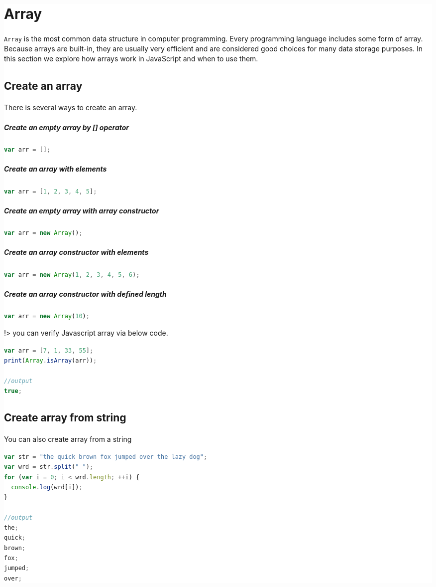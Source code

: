 # Array

`Array` is the most common data structure in computer programming. Every
programming language includes some form of array. Because arrays are built-in, they are
usually very efficient and are considered good choices for many data storage purposes.
In this section we explore how arrays work in JavaScript and when to use them.

## Create an array

There is several ways to create an array.

##### Create an empty array by [] operator

```js
var arr = [];
```

##### Create an array with elements

```js
var arr = [1, 2, 3, 4, 5];
```

##### Create an empty array with array constructor

```js
var arr = new Array();
```

##### Create an array constructor with elements

```js
var arr = new Array(1, 2, 3, 4, 5, 6);
```

##### Create an array constructor with defined length

```js
var arr = new Array(10);
```

!> you can verify Javascript array via below code.

```js
var arr = [7, 1, 33, 55];
print(Array.isArray(arr));

//output
true;
```

## Create array from string

You can also create array from a string

```js
var str = "the quick brown fox jumped over the lazy dog";
var wrd = str.split(" ");
for (var i = 0; i < wrd.length; ++i) {
  console.log(wrd[i]);
}

//output
the;
quick;
brown;
fox;
jumped;
over;
```